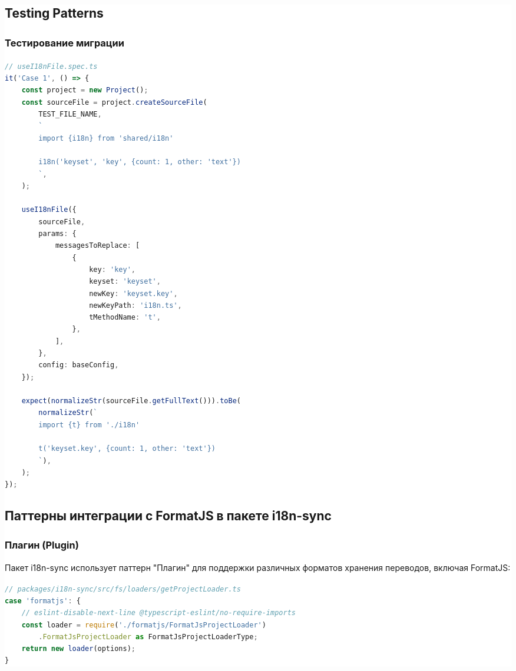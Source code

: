 ## Testing Patterns

### Тестирование миграции

```typescript
// useI18nFile.spec.ts
it('Case 1', () => {
    const project = new Project();
    const sourceFile = project.createSourceFile(
        TEST_FILE_NAME,
        `
        import {i18n} from 'shared/i18n'

        i18n('keyset', 'key', {count: 1, other: 'text'})
        `,
    );

    useI18nFile({
        sourceFile,
        params: {
            messagesToReplace: [
                {
                    key: 'key',
                    keyset: 'keyset',
                    newKey: 'keyset.key',
                    newKeyPath: 'i18n.ts',
                    tMethodName: 't',
                },
            ],
        },
        config: baseConfig,
    });

    expect(normalizeStr(sourceFile.getFullText())).toBe(
        normalizeStr(`
        import {t} from './i18n'

        t('keyset.key', {count: 1, other: 'text'})
        `),
    );
});
```

## Паттерны интеграции с FormatJS в пакете i18n-sync

### Плагин (Plugin)

Пакет i18n-sync использует паттерн "Плагин" для поддержки различных форматов хранения переводов, включая FormatJS:

```typescript
// packages/i18n-sync/src/fs/loaders/getProjectLoader.ts
case 'formatjs': {
    // eslint-disable-next-line @typescript-eslint/no-require-imports
    const loader = require('./formatjs/FormatJsProjectLoader')
        .FormatJsProjectLoader as FormatJsProjectLoaderType;
    return new loader(options);
}
```
